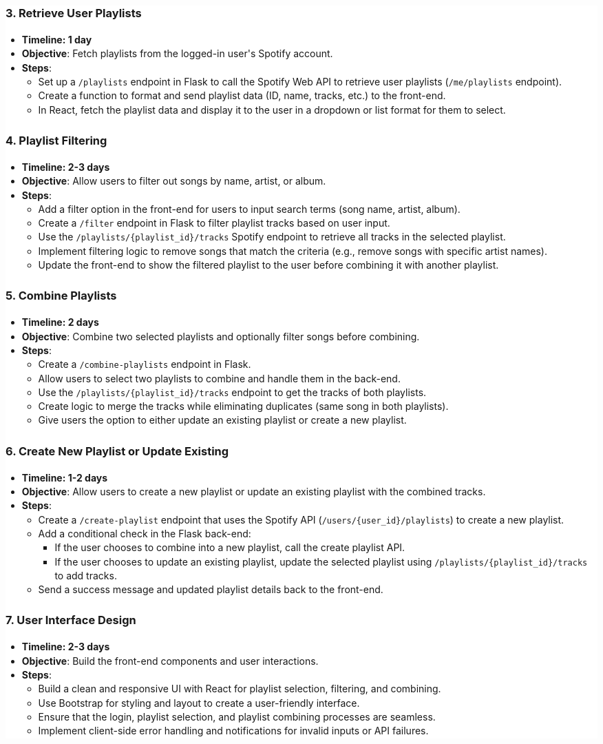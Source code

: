 ### 3. **Retrieve User Playlists**
   - **Timeline: 1 day**
   - **Objective**: Fetch playlists from the logged-in user's Spotify account.
   - **Steps**:
     - Set up a `/playlists` endpoint in Flask to call the Spotify Web API to retrieve user playlists (`/me/playlists` endpoint).
     - Create a function to format and send playlist data (ID, name, tracks, etc.) to the front-end.
     - In React, fetch the playlist data and display it to the user in a dropdown or list format for them to select.

### 4. **Playlist Filtering**
   - **Timeline: 2-3 days**
   - **Objective**: Allow users to filter out songs by name, artist, or album.
   - **Steps**:
     - Add a filter option in the front-end for users to input search terms (song name, artist, album).
     - Create a `/filter` endpoint in Flask to filter playlist tracks based on user input.
     - Use the `/playlists/{playlist_id}/tracks` Spotify endpoint to retrieve all tracks in the selected playlist.
     - Implement filtering logic to remove songs that match the criteria (e.g., remove songs with specific artist names).
     - Update the front-end to show the filtered playlist to the user before combining it with another playlist.

### 5. **Combine Playlists**
   - **Timeline: 2 days**
   - **Objective**: Combine two selected playlists and optionally filter songs before combining.
   - **Steps**:
     - Create a `/combine-playlists` endpoint in Flask.
     - Allow users to select two playlists to combine and handle them in the back-end.
     - Use the `/playlists/{playlist_id}/tracks` endpoint to get the tracks of both playlists.
     - Create logic to merge the tracks while eliminating duplicates (same song in both playlists).
     - Give users the option to either update an existing playlist or create a new playlist.

### 6. **Create New Playlist or Update Existing**
   - **Timeline: 1-2 days**
   - **Objective**: Allow users to create a new playlist or update an existing playlist with the combined tracks.
   - **Steps**:
     - Create a `/create-playlist` endpoint that uses the Spotify API (`/users/{user_id}/playlists`) to create a new playlist.
     - Add a conditional check in the Flask back-end:
       - If the user chooses to combine into a new playlist, call the create playlist API.
       - If the user chooses to update an existing playlist, update the selected playlist using `/playlists/{playlist_id}/tracks` to add tracks.
     - Send a success message and updated playlist details back to the front-end.

### 7. **User Interface Design**
   - **Timeline: 2-3 days**
   - **Objective**: Build the front-end components and user interactions.
   - **Steps**:
     - Build a clean and responsive UI with React for playlist selection, filtering, and combining.
     - Use Bootstrap for styling and layout to create a user-friendly interface.
     - Ensure that the login, playlist selection, and playlist combining processes are seamless.
     - Implement client-side error handling and notifications for invalid inputs or API failures.
